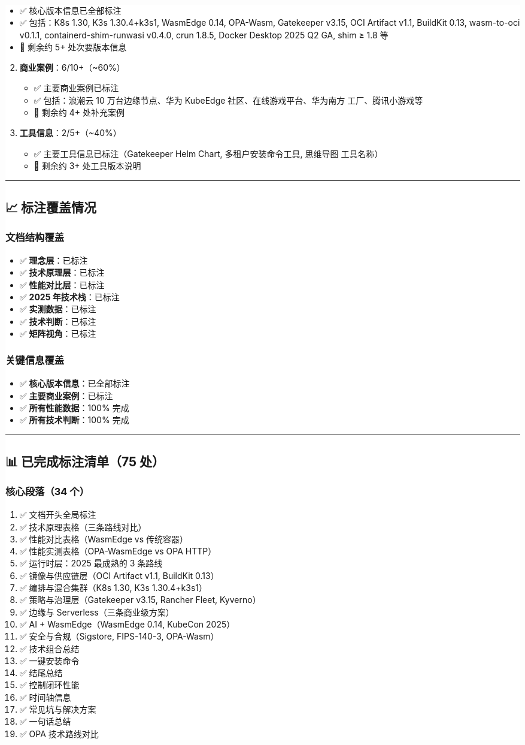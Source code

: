    - ✅ 核心版本信息已全部标注
   - ✅ 包括：K8s 1.30, K3s 1.30.4+k3s1, WasmEdge 0.14, OPA-Wasm, Gatekeeper
     v3.15, OCI Artifact v1.1, BuildKit 0.13, wasm-to-oci v0.1.1,
     containerd-shim-runwasi v0.4.0, crun 1.8.5, Docker Desktop 2025 Q2 GA, shim
     ≥ 1.8 等
   - 🔄 剩余约 5+ 处次要版本信息

2. **商业案例**：6/10+（~60%）

   - ✅ 主要商业案例已标注
   - ✅ 包括：浪潮云 10 万台边缘节点、华为 KubeEdge 社区、在线游戏平台、华为南方
     工厂、腾讯小游戏等
   - 🔄 剩余约 4+ 处补充案例

3. **工具信息**：2/5+（~40%）
   - ✅ 主要工具信息已标注（Gatekeeper Helm Chart, 多租户安装命令工具, 思维导图
     工具名称）
   - 🔄 剩余约 3+ 处工具版本说明

---

## 📈 标注覆盖情况

### 文档结构覆盖

- ✅ **理念层**：已标注
- ✅ **技术原理层**：已标注
- ✅ **性能对比层**：已标注
- ✅ **2025 年技术栈**：已标注
- ✅ **实测数据**：已标注
- ✅ **技术判断**：已标注
- ✅ **矩阵视角**：已标注

### 关键信息覆盖

- ✅ **核心版本信息**：已全部标注
- ✅ **主要商业案例**：已标注
- ✅ **所有性能数据**：100% 完成
- ✅ **所有技术判断**：100% 完成

---

## 📊 已完成标注清单（75 处）

### 核心段落（34 个）

1. ✅ 文档开头全局标注
2. ✅ 技术原理表格（三条路线对比）
3. ✅ 性能对比表格（WasmEdge vs 传统容器）
4. ✅ 性能实测表格（OPA-WasmEdge vs OPA HTTP）
5. ✅ 运行时层：2025 最成熟的 3 条路线
6. ✅ 镜像与供应链层（OCI Artifact v1.1, BuildKit 0.13）
7. ✅ 编排与混合集群（K8s 1.30, K3s 1.30.4+k3s1）
8. ✅ 策略与治理层（Gatekeeper v3.15, Rancher Fleet, Kyverno）
9. ✅ 边缘与 Serverless（三条商业级方案）
10. ✅ AI + WasmEdge（WasmEdge 0.14, KubeCon 2025）
11. ✅ 安全与合规（Sigstore, FIPS-140-3, OPA-Wasm）
12. ✅ 技术组合总结
13. ✅ 一键安装命令
14. ✅ 结尾总结
15. ✅ 控制闭环性能
16. ✅ 时间轴信息
17. ✅ 常见坑与解决方案
18. ✅ 一句话总结
19. ✅ OPA 技术路线对比